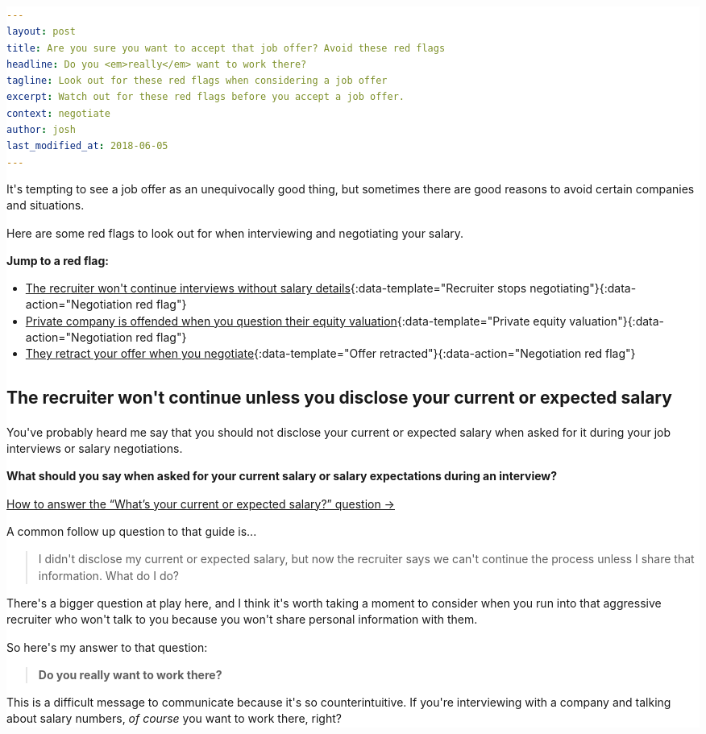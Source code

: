 ```yaml
---
layout: post
title: Are you sure you want to accept that job offer? Avoid these red flags
headline: Do you <em>really</em> want to work there?
tagline: Look out for these red flags when considering a job offer
excerpt: Watch out for these red flags before you accept a job offer.
context: negotiate
author: josh
last_modified_at: 2018-06-05
---
```

It's tempting to see a job offer as an unequivocally good thing, but sometimes there are good reasons to avoid certain companies and situations.

Here are some red flags to look out for when interviewing and negotiating your salary.

**Jump to a red flag:**

 * [The recruiter won't continue interviews without salary details](#recruiter-stops){:data-template="Recruiter stops negotiating"}{:data-action="Negotiation red flag"}
 * [Private company is offended when you question their equity valuation](#equity-trouble){:data-template="Private equity valuation"}{:data-action="Negotiation red flag"}
 * [They retract your offer when you negotiate](#offer-retracted){:data-template="Offer retracted"}{:data-action="Negotiation red flag"}

## <a name="recruiter-stops" class="below-nav">The recruiter won't continue unless you disclose your current or expected salary

You've probably heard me say that you should not disclose your current or expected salary when asked for it during your job interviews or salary negotiations. 

<div class='guide-link'>
<p><strong>What should you say when asked for your current salary or salary expectations during an interview?</strong></p>
<p><a href="/salary-expectations-interview-question/">How to answer the “What’s your current or expected salary?” question →</a></p>
</div>

A common follow up question to that guide is...

> I didn't disclose my current or expected salary, but now the recruiter says we can't continue the process unless I share that information. What do I do?

There's a bigger question at play here, and I think it's worth taking a moment to consider when you run into that aggressive recruiter who won't talk to you because you won't share personal information with them.

So here's my answer to that question:

> **Do you really want to work there?**

This is a difficult message to communicate because it's so counterintuitive. If you're interviewing with a company and talking about salary numbers, *of course* you want to work there, right?

